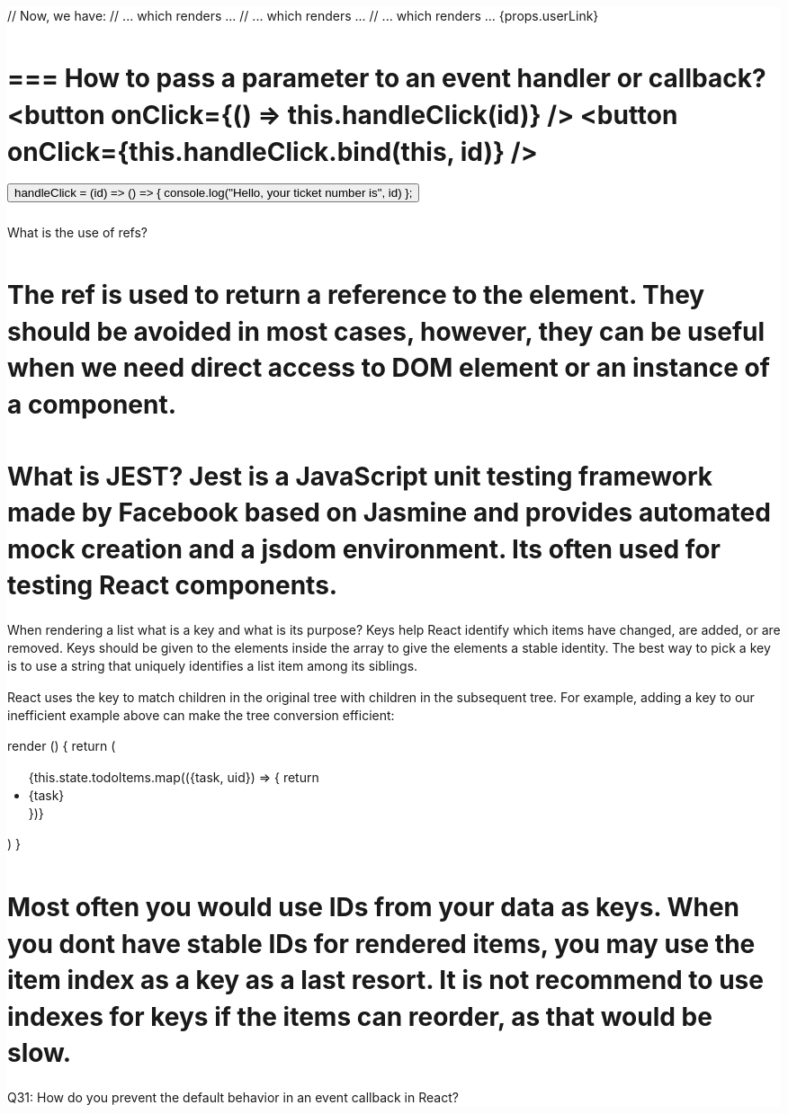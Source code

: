 // Now, we have:
<Page user={user} avatarSize={avatarSize} />
// ... which renders ...
<PageLayout userLink={...} />
// ... which renders ...
<NavigationBar userLink={...} />
// ... which renders ...
{props.userLink}

===
How to pass a parameter to an event handler or callback?
<button onClick={() => this.handleClick(id)} />
<button onClick={this.handleClick.bind(this, id)} />
<button onClick={this.handleClick(id)} />
handleClick = (id) => () => {
    console.log("Hello, your ticket number is", id)
};
===
What is the use of refs?

The ref is used to return a reference to the element. They should be avoided in most cases, however, they can be useful when we need
direct access to DOM element or an instance of a component.
===
What is JEST?
Jest is a JavaScript unit testing framework made by Facebook based on Jasmine and provides automated mock creation and
 a jsdom environment. Its often used for testing React components.
==
When rendering a list what is a key and what is its purpose?
Keys help React identify which items have changed, are added, or are removed. Keys should be given to the elements inside the array
 to give the elements a stable identity. The best way to pick a key is to use a string that uniquely identifies a list item among its siblings.

React uses the key to match children in the original tree with children in the subsequent tree.
For example, adding a key to our inefficient example above can make the tree conversion efficient:

render () {
  return (
    <ul>
      {this.state.todoItems.map(({task, uid}) => {
        return <li key={uid}>{task}</li>
      })}
    </ul>
  )
}

Most often you would use IDs from your data as keys. When you dont have stable IDs for rendered items, you may use the item index as a key as a last
resort.
It is not recommend to use indexes for keys if the items can reorder, as that would be slow.
======
Q31: How do you prevent the default behavior in an event callback in React?
